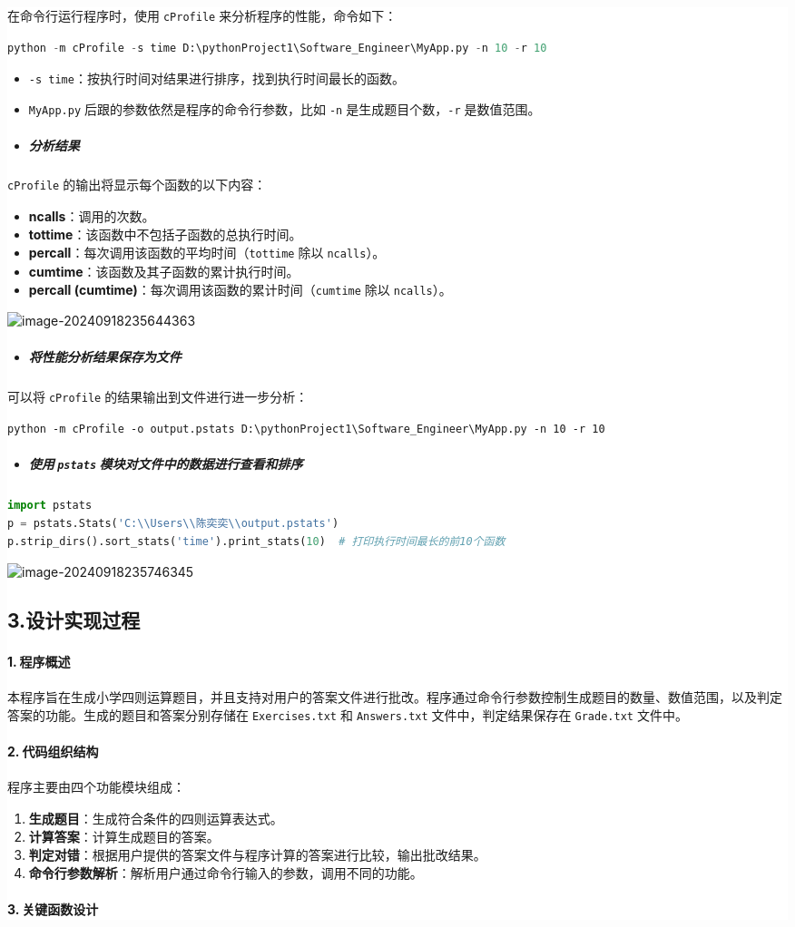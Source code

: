 在命令行运行程序时，使用 `cProfile` 来分析程序的性能，命令如下：

```python
python -m cProfile -s time D:\pythonProject1\Software_Engineer\MyApp.py -n 10 -r 10
```

- `-s time`：按执行时间对结果进行排序，找到执行时间最长的函数。
- `MyApp.py` 后跟的参数依然是程序的命令行参数，比如 `-n` 是生成题目个数，`-r` 是数值范围。

- ##### 分析结果

`cProfile` 的输出将显示每个函数的以下内容：

- **ncalls**：调用的次数。
- **tottime**：该函数中不包括子函数的总执行时间。
- **percall**：每次调用该函数的平均时间（`tottime` 除以 `ncalls`）。
- **cumtime**：该函数及其子函数的累计执行时间。
- **percall (cumtime)**：每次调用该函数的累计时间（`cumtime` 除以 `ncalls`）。

![image-20240918235644363](C:\Users\陈奕奕\AppData\Roaming\Typora\typora-user-images\image-20240918235644363.png)

- ##### 将性能分析结果保存为文件

可以将 `cProfile` 的结果输出到文件进行进一步分析：

```
python -m cProfile -o output.pstats D:\pythonProject1\Software_Engineer\MyApp.py -n 10 -r 10
```

- ##### 使用 `pstats` 模块对文件中的数据进行查看和排序

```python
import pstats
p = pstats.Stats('C:\\Users\\陈奕奕\\output.pstats')
p.strip_dirs().sort_stats('time').print_stats(10)  # 打印执行时间最长的前10个函数
```

![image-20240918235746345](C:\Users\陈奕奕\Desktop\性能分析.png)



## 3.设计实现过程

#### 1. **程序概述**

本程序旨在生成小学四则运算题目，并且支持对用户的答案文件进行批改。程序通过命令行参数控制生成题目的数量、数值范围，以及判定答案的功能。生成的题目和答案分别存储在 `Exercises.txt` 和 `Answers.txt` 文件中，判定结果保存在 `Grade.txt` 文件中。

#### 2. **代码组织结构**

程序主要由四个功能模块组成：
1. **生成题目**：生成符合条件的四则运算表达式。
2. **计算答案**：计算生成题目的答案。
3. **判定对错**：根据用户提供的答案文件与程序计算的答案进行比较，输出批改结果。
4. **命令行参数解析**：解析用户通过命令行输入的参数，调用不同的功能。

#### 3. **关键函数设计**
